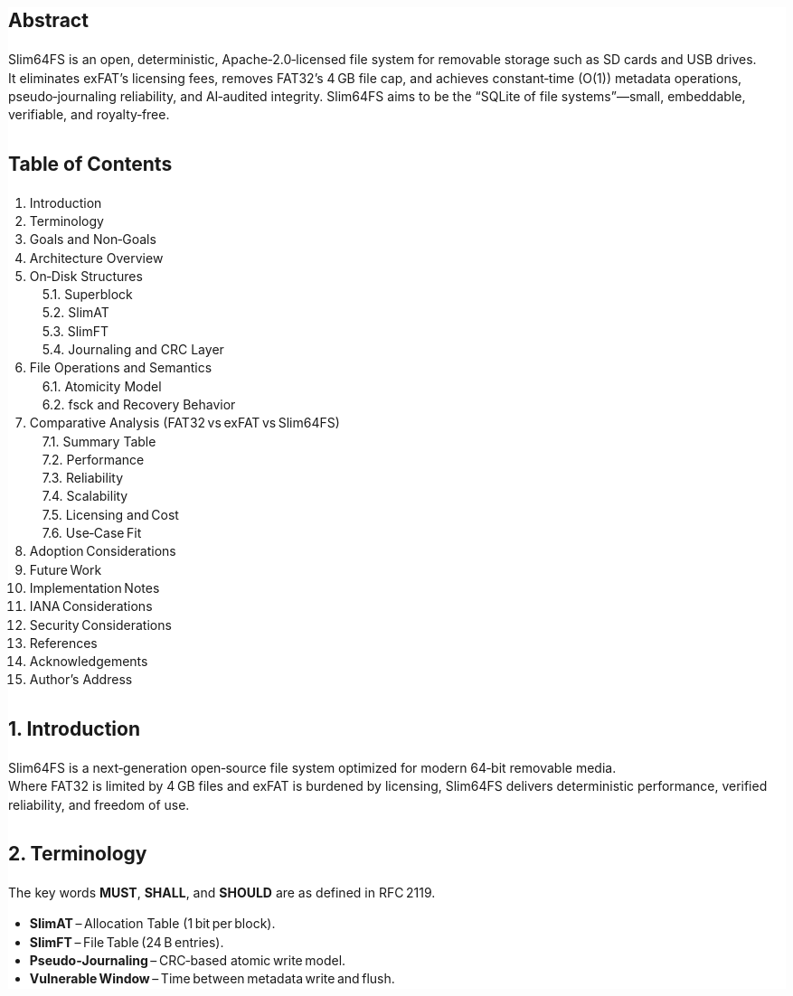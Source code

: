 ## Abstract
Slim64FS is an open, deterministic, Apache‑2.0‑licensed file system for removable storage such as SD cards and USB drives.  
It eliminates exFAT’s licensing fees, removes FAT32’s 4 GB file cap, and achieves constant‑time (O(1)) metadata operations,  
pseudo‑journaling reliability, and AI‑audited integrity. Slim64FS aims to be the “SQLite of file systems”—small, embeddable,  
verifiable, and royalty‑free.

## Table of Contents
1. Introduction  
2. Terminology  
3. Goals and Non‑Goals  
4. Architecture Overview  
5. On‑Disk Structures  
 5.1. Superblock  
 5.2. SlimAT  
 5.3. SlimFT  
 5.4. Journaling and CRC Layer  
6. File Operations and Semantics  
 6.1. Atomicity Model  
 6.2. fsck and Recovery Behavior  
7. Comparative Analysis (FAT32 vs exFAT vs Slim64FS)  
 7.1. Summary Table  
 7.2. Performance  
 7.3. Reliability  
 7.4. Scalability  
 7.5. Licensing and Cost  
 7.6. Use‑Case Fit  
8. Adoption Considerations  
9. Future Work  
10. Implementation Notes  
11. IANA Considerations  
12. Security Considerations  
13. References  
14. Acknowledgements  
15. Author’s Address  

## 1. Introduction
Slim64FS is a next‑generation open‑source file system optimized for modern 64‑bit removable media.  
Where FAT32 is limited by 4 GB files and exFAT is burdened by licensing, Slim64FS delivers deterministic performance, verified reliability, and freedom of use.

## 2. Terminology
The key words **MUST**, **SHALL**, and **SHOULD** are as defined in RFC 2119.  
- **SlimAT** – Allocation Table (1 bit per block).  
- **SlimFT** – File Table (24 B entries).  
- **Pseudo‑Journaling** – CRC‑based atomic write model.  
- **Vulnerable Window** – Time between metadata write and flush.  
